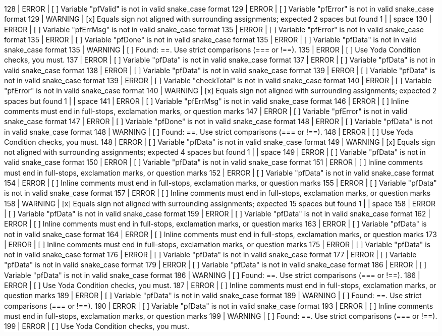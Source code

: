  128 | ERROR   | [ ] Variable "pfValid" is not in valid snake_case format
 129 | ERROR   | [ ] Variable "pfError" is not in valid snake_case format
 129 | WARNING | [x] Equals sign not aligned with surrounding assignments; expected 2 spaces but found 1
     |         |     space
 130 | ERROR   | [ ] Variable "pfErrMsg" is not in valid snake_case format
 135 | ERROR   | [ ] Variable "pfError" is not in valid snake_case format
 135 | ERROR   | [ ] Variable "pfDone" is not in valid snake_case format
 135 | ERROR   | [ ] Variable "pfData" is not in valid snake_case format
 135 | WARNING | [ ] Found: ==. Use strict comparisons (=== or !==).
 135 | ERROR   | [ ] Use Yoda Condition checks, you must.
 137 | ERROR   | [ ] Variable "pfData" is not in valid snake_case format
 137 | ERROR   | [ ] Variable "pfData" is not in valid snake_case format
 138 | ERROR   | [ ] Variable "pfData" is not in valid snake_case format
 139 | ERROR   | [ ] Variable "pfData" is not in valid snake_case format
 139 | ERROR   | [ ] Variable "checkTotal" is not in valid snake_case format
 140 | ERROR   | [ ] Variable "pfError" is not in valid snake_case format
 140 | WARNING | [x] Equals sign not aligned with surrounding assignments; expected 2 spaces but found 1
     |         |     space
 141 | ERROR   | [ ] Variable "pfErrMsg" is not in valid snake_case format
 146 | ERROR   | [ ] Inline comments must end in full-stops, exclamation marks, or question marks
 147 | ERROR   | [ ] Variable "pfError" is not in valid snake_case format
 147 | ERROR   | [ ] Variable "pfDone" is not in valid snake_case format
 148 | ERROR   | [ ] Variable "pfData" is not in valid snake_case format
 148 | WARNING | [ ] Found: ==. Use strict comparisons (=== or !==).
 148 | ERROR   | [ ] Use Yoda Condition checks, you must.
 148 | ERROR   | [ ] Variable "pfData" is not in valid snake_case format
 149 | WARNING | [x] Equals sign not aligned with surrounding assignments; expected 4 spaces but found 1
     |         |     space
 149 | ERROR   | [ ] Variable "pfData" is not in valid snake_case format
 150 | ERROR   | [ ] Variable "pfData" is not in valid snake_case format
 151 | ERROR   | [ ] Inline comments must end in full-stops, exclamation marks, or question marks
 152 | ERROR   | [ ] Variable "pfData" is not in valid snake_case format
 154 | ERROR   | [ ] Inline comments must end in full-stops, exclamation marks, or question marks
 155 | ERROR   | [ ] Variable "pfData" is not in valid snake_case format
 157 | ERROR   | [ ] Inline comments must end in full-stops, exclamation marks, or question marks
 158 | WARNING | [x] Equals sign not aligned with surrounding assignments; expected 15 spaces but found 1
     |         |     space
 158 | ERROR   | [ ] Variable "pfData" is not in valid snake_case format
 159 | ERROR   | [ ] Variable "pfData" is not in valid snake_case format
 162 | ERROR   | [ ] Inline comments must end in full-stops, exclamation marks, or question marks
 163 | ERROR   | [ ] Variable "pfData" is not in valid snake_case format
 164 | ERROR   | [ ] Inline comments must end in full-stops, exclamation marks, or question marks
 173 | ERROR   | [ ] Inline comments must end in full-stops, exclamation marks, or question marks
 175 | ERROR   | [ ] Variable "pfData" is not in valid snake_case format
 176 | ERROR   | [ ] Variable "pfData" is not in valid snake_case format
 177 | ERROR   | [ ] Variable "pfData" is not in valid snake_case format
 179 | ERROR   | [ ] Variable "pfData" is not in valid snake_case format
 186 | ERROR   | [ ] Variable "pfData" is not in valid snake_case format
 186 | WARNING | [ ] Found: ==. Use strict comparisons (=== or !==).
 186 | ERROR   | [ ] Use Yoda Condition checks, you must.
 187 | ERROR   | [ ] Inline comments must end in full-stops, exclamation marks, or question marks
 189 | ERROR   | [ ] Variable "pfData" is not in valid snake_case format
 189 | WARNING | [ ] Found: ==. Use strict comparisons (=== or !==).
 190 | ERROR   | [ ] Variable "pfData" is not in valid snake_case format
 193 | ERROR   | [ ] Inline comments must end in full-stops, exclamation marks, or question marks
 199 | WARNING | [ ] Found: ==. Use strict comparisons (=== or !==).
 199 | ERROR   | [ ] Use Yoda Condition checks, you must.